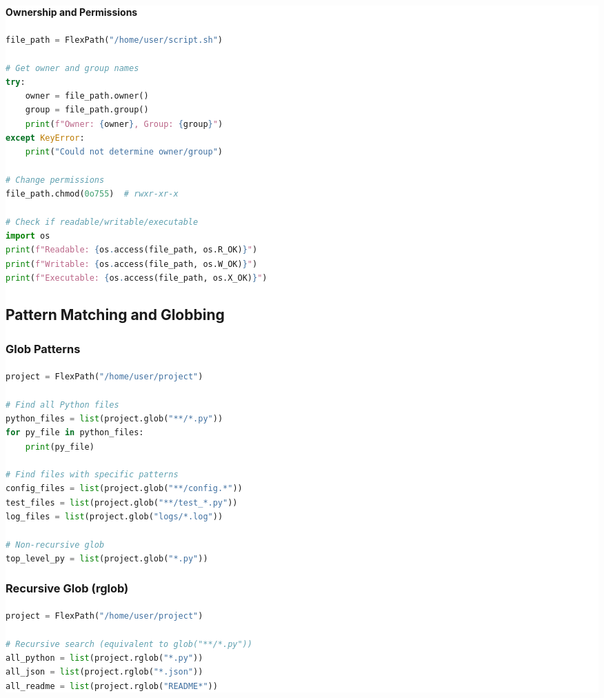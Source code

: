 #### Ownership and Permissions

```python
file_path = FlexPath("/home/user/script.sh")

# Get owner and group names
try:
    owner = file_path.owner()
    group = file_path.group()
    print(f"Owner: {owner}, Group: {group}")
except KeyError:
    print("Could not determine owner/group")

# Change permissions
file_path.chmod(0o755)  # rwxr-xr-x

# Check if readable/writable/executable
import os
print(f"Readable: {os.access(file_path, os.R_OK)}")
print(f"Writable: {os.access(file_path, os.W_OK)}")
print(f"Executable: {os.access(file_path, os.X_OK)}")
```

## Pattern Matching and Globbing

### Glob Patterns

```python
project = FlexPath("/home/user/project")

# Find all Python files
python_files = list(project.glob("**/*.py"))
for py_file in python_files:
    print(py_file)

# Find files with specific patterns
config_files = list(project.glob("**/config.*"))
test_files = list(project.glob("**/test_*.py"))
log_files = list(project.glob("logs/*.log"))

# Non-recursive glob
top_level_py = list(project.glob("*.py"))
```

### Recursive Glob (rglob)

```python
project = FlexPath("/home/user/project")

# Recursive search (equivalent to glob("**/*.py"))
all_python = list(project.rglob("*.py"))
all_json = list(project.rglob("*.json"))
all_readme = list(project.rglob("README*"))
```
